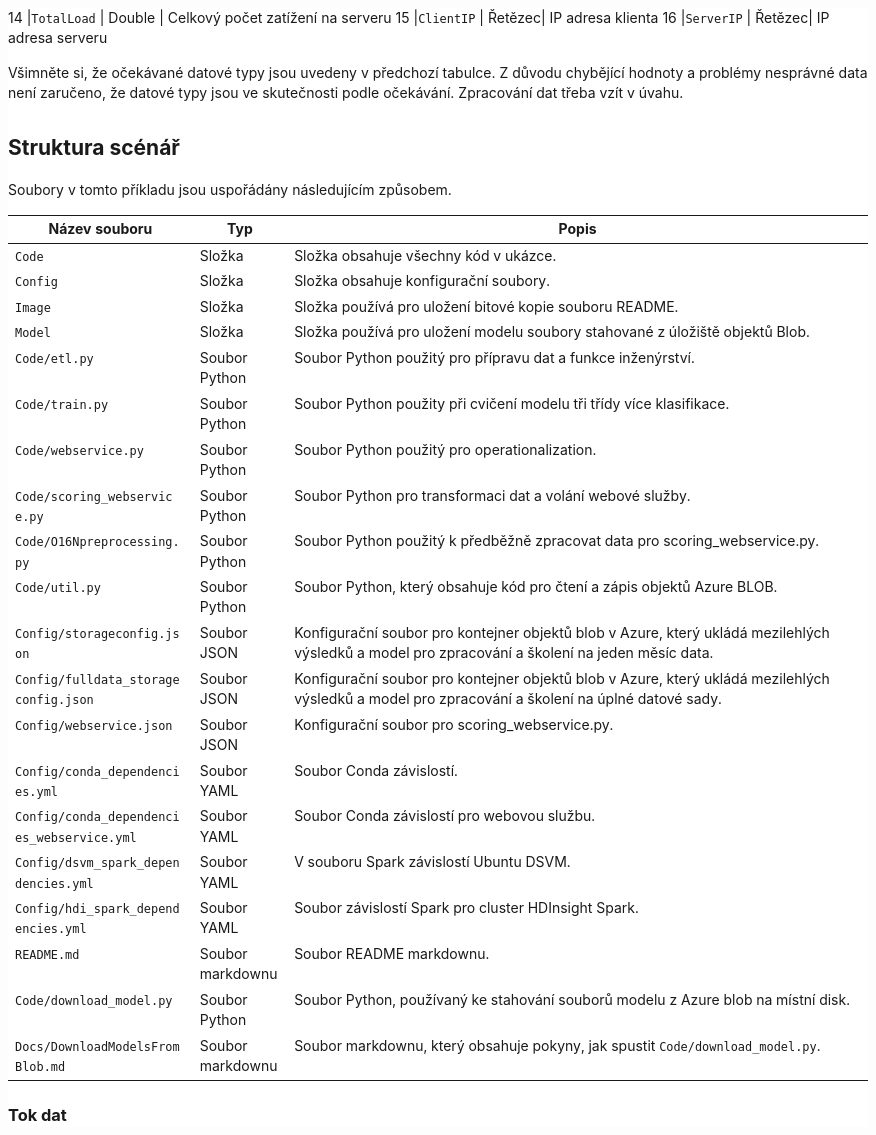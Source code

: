 14 |`TotalLoad` | Double | Celkový počet zatížení na serveru
15 |`ClientIP` | Řetězec|    IP adresa klienta
16 |`ServerIP` | Řetězec|    IP adresa serveru



Všimněte si, že očekávané datové typy jsou uvedeny v předchozí tabulce. Z důvodu chybějící hodnoty a problémy nesprávné data není zaručeno, že datové typy jsou ve skutečnosti podle očekávání. Zpracování dat třeba vzít v úvahu. 


## <a name="scenario-structure"></a>Struktura scénář

Soubory v tomto příkladu jsou uspořádány následujícím způsobem.

| Název souboru | Typ | Popis |
|-----------|------|-------------|
| `Code` | Složka | Složka obsahuje všechny kód v ukázce. |
| `Config` | Složka | Složka obsahuje konfigurační soubory. |
| `Image` | Složka | Složka používá pro uložení bitové kopie souboru README. |
| `Model` | Složka | Složka používá pro uložení modelu soubory stahované z úložiště objektů Blob. |
| `Code/etl.py` | Soubor Python | Soubor Python použitý pro přípravu dat a funkce inženýrství. |
| `Code/train.py` | Soubor Python | Soubor Python použity při cvičení modelu tři třídy více klasifikace.  |
| `Code/webservice.py` | Soubor Python | Soubor Python použitý pro operationalization.  |
| `Code/scoring_webservice.py` | Soubor Python |  Soubor Python pro transformaci dat a volání webové služby. |
| `Code/O16Npreprocessing.py` | Soubor Python | Soubor Python použitý k předběžně zpracovat data pro scoring_webservice.py.  |
| `Code/util.py` | Soubor Python | Soubor Python, který obsahuje kód pro čtení a zápis objektů Azure BLOB.  
| `Config/storageconfig.json` | Soubor JSON | Konfigurační soubor pro kontejner objektů blob v Azure, který ukládá mezilehlých výsledků a model pro zpracování a školení na jeden měsíc data. |
| `Config/fulldata_storageconfig.json` | Soubor JSON | Konfigurační soubor pro kontejner objektů blob v Azure, který ukládá mezilehlých výsledků a model pro zpracování a školení na úplné datové sady.|
| `Config/webservice.json` | Soubor JSON | Konfigurační soubor pro scoring_webservice.py.|
| `Config/conda_dependencies.yml` | Soubor YAML | Soubor Conda závislostí. |
| `Config/conda_dependencies_webservice.yml` | Soubor YAML | Soubor Conda závislostí pro webovou službu.|
| `Config/dsvm_spark_dependencies.yml` | Soubor YAML | V souboru Spark závislostí Ubuntu DSVM. |
| `Config/hdi_spark_dependencies.yml` | Soubor YAML | Soubor závislostí Spark pro cluster HDInsight Spark. |
| `README.md` | Soubor markdownu | Soubor README markdownu. |
| `Code/download_model.py` | Soubor Python | Soubor Python, používaný ke stahování souborů modelu z Azure blob na místní disk. |
| `Docs/DownloadModelsFromBlob.md` | Soubor markdownu | Soubor markdownu, který obsahuje pokyny, jak spustit `Code/download_model.py`. |



### <a name="data-flow"></a>Tok dat
